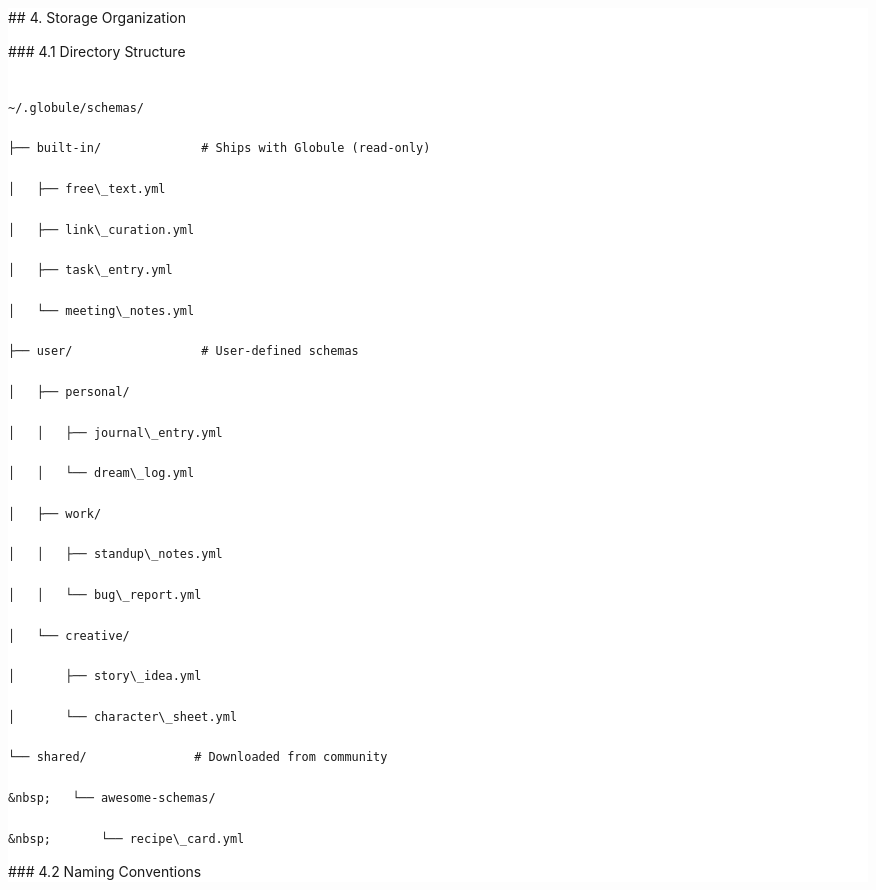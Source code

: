 

\## 4. Storage Organization



\### 4.1 Directory Structure



```

~/.globule/schemas/

├── built-in/              # Ships with Globule (read-only)

│   ├── free\_text.yml

│   ├── link\_curation.yml

│   ├── task\_entry.yml

│   └── meeting\_notes.yml

├── user/                  # User-defined schemas

│   ├── personal/

│   │   ├── journal\_entry.yml

│   │   └── dream\_log.yml

│   ├── work/

│   │   ├── standup\_notes.yml

│   │   └── bug\_report.yml

│   └── creative/

│       ├── story\_idea.yml

│       └── character\_sheet.yml

└── shared/               # Downloaded from community

&nbsp;   └── awesome-schemas/

&nbsp;       └── recipe\_card.yml

```



\### 4.2 Naming Conventions

